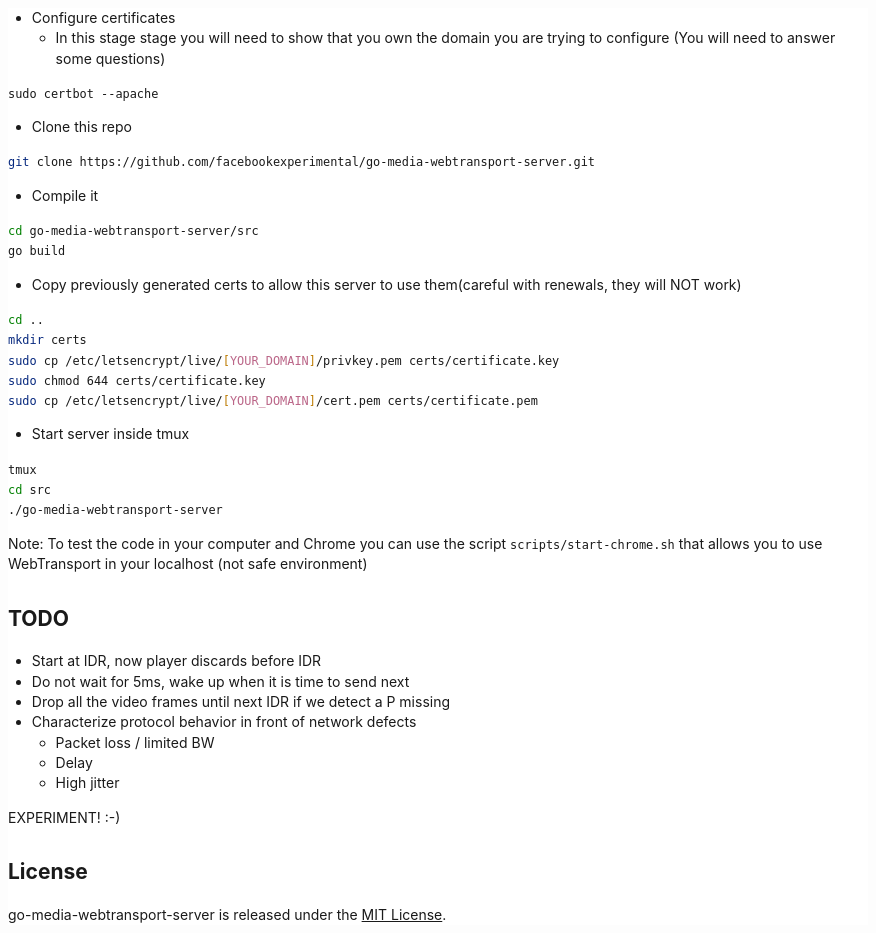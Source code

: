 - Configure certificates
  - In this stage stage you will need to show that you own the domain you are trying to configure (You will need to answer some questions)

```
sudo certbot --apache
```

- Clone this repo

```bash
git clone https://github.com/facebookexperimental/go-media-webtransport-server.git
```

- Compile it

```bash
cd go-media-webtransport-server/src
go build
```

- Copy previously generated certs to allow this server to use them(careful with renewals, they will NOT work)

```bash
cd ..
mkdir certs
sudo cp /etc/letsencrypt/live/[YOUR_DOMAIN]/privkey.pem certs/certificate.key
sudo chmod 644 certs/certificate.key
sudo cp /etc/letsencrypt/live/[YOUR_DOMAIN]/cert.pem certs/certificate.pem
```

- Start server inside tmux

```bash
tmux
cd src
./go-media-webtransport-server
```

Note: To test the code in your computer and Chrome you can use the script `scripts/start-chrome.sh` that allows you to use WebTransport in your localhost (not safe environment)

## TODO

- Start at IDR, now player discards before IDR
- Do not wait for 5ms, wake up when it is time to send next
- Drop all the video frames until next IDR if we detect a P missing
- Characterize protocol behavior in front of network defects
  - Packet loss / limited BW
  - Delay
  - High jitter

EXPERIMENT! :-)

## License

go-media-webtransport-server is released under the [MIT License](https://github.com/facebookincubator/rush/blob/master/LICENSE).
